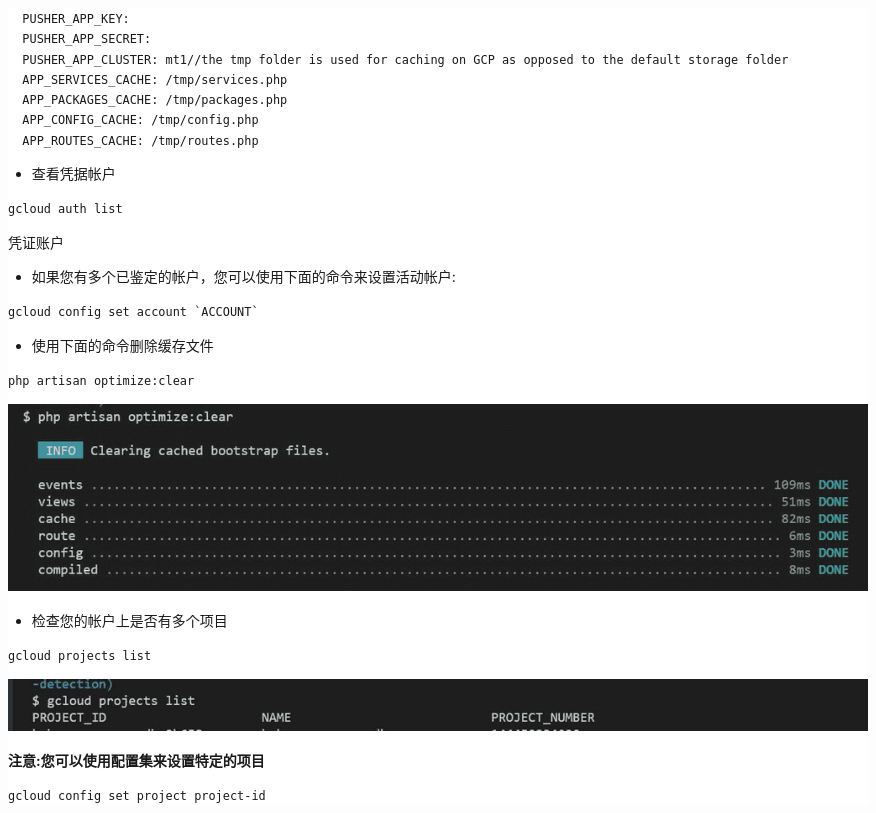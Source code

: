 ```
  PUSHER_APP_KEY:
  PUSHER_APP_SECRET:
  PUSHER_APP_CLUSTER: mt1//the tmp folder is used for caching on GCP as opposed to the default storage folder
  APP_SERVICES_CACHE: /tmp/services.php
  APP_PACKAGES_CACHE: /tmp/packages.php
  APP_CONFIG_CACHE: /tmp/config.php
  APP_ROUTES_CACHE: /tmp/routes.php
```

*   查看凭据帐户

```
gcloud auth list
```

凭证账户

*   如果您有多个已鉴定的帐户，您可以使用下面的命令来设置活动帐户:

```
gcloud config set account `ACCOUNT` 
```

*   使用下面的命令删除缓存文件

```
php artisan optimize:clear
```

![](img/3e36dc70a25116ff0a1e2b9cc72c0099.png)

*   检查您的帐户上是否有多个项目

```
gcloud projects list
```

![](img/e0f46d99b52cc1723bf33948581ebcd7.png)

**注意:您可以使用配置集来设置特定的项目**

```
gcloud config set project project-id
```
